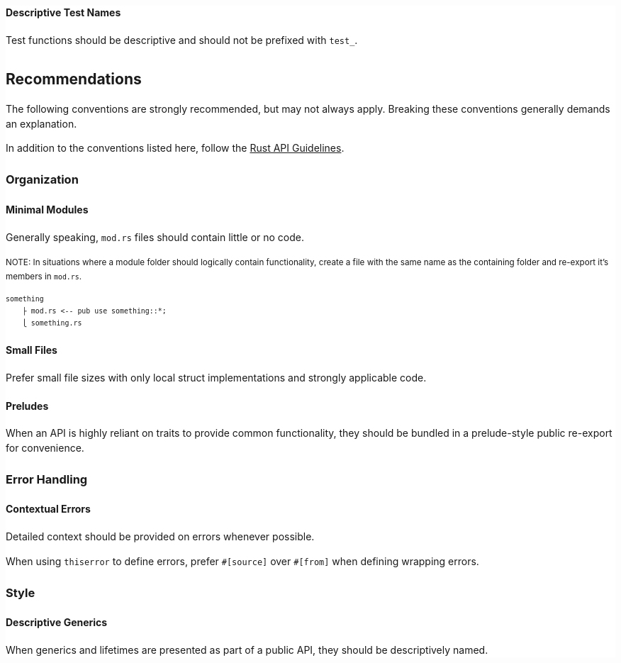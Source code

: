 #### Descriptive Test Names

Test functions should be descriptive and should not be prefixed with `test_`.

## Recommendations

The following conventions are strongly recommended, but may not always apply. Breaking these conventions generally
demands an explanation.

In addition to the conventions listed here, follow the
[Rust API Guidelines](https://rust-lang.github.io/api-guidelines/about.html).

### Organization

#### Minimal Modules

Generally speaking, `mod.rs` files should contain little or no code.

<small>NOTE: In situations where a module folder should logically contain functionality, create a file with the same
name as the containing folder and re-export it’s members in `mod.rs`.

    something
        ├ mod.rs <-- pub use something::*;
        ⎩ something.rs

</small>

#### Small Files

Prefer small file sizes with only local struct implementations and strongly applicable code.

#### Preludes

When an API is highly reliant on traits to provide common functionality, they should be bundled in a prelude-style
public re-export for convenience.

### Error Handling

#### Contextual Errors

Detailed context should be provided on errors whenever possible.

When using `thiserror` to define errors, prefer `#[source]` over `#[from]` when defining wrapping errors.

### Style

#### Descriptive Generics

When generics and lifetimes are presented as part of a public API, they should be descriptively named.
